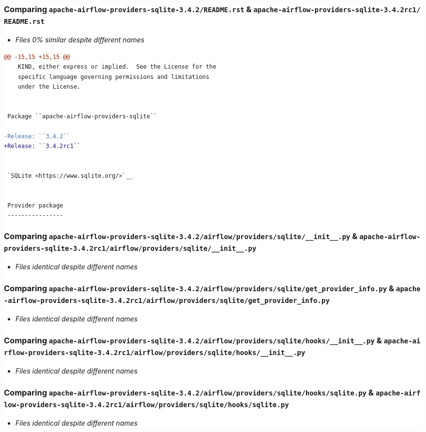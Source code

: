 ### Comparing `apache-airflow-providers-sqlite-3.4.2/README.rst` & `apache-airflow-providers-sqlite-3.4.2rc1/README.rst`

 * *Files 0% similar despite different names*

```diff
@@ -15,15 +15,15 @@
    KIND, either express or implied.  See the License for the
    specific language governing permissions and limitations
    under the License.
 
 
 Package ``apache-airflow-providers-sqlite``
 
-Release: ``3.4.2``
+Release: ``3.4.2rc1``
 
 
 `SQLite <https://www.sqlite.org/>`__
 
 
 Provider package
 ----------------
```

### Comparing `apache-airflow-providers-sqlite-3.4.2/airflow/providers/sqlite/__init__.py` & `apache-airflow-providers-sqlite-3.4.2rc1/airflow/providers/sqlite/__init__.py`

 * *Files identical despite different names*

### Comparing `apache-airflow-providers-sqlite-3.4.2/airflow/providers/sqlite/get_provider_info.py` & `apache-airflow-providers-sqlite-3.4.2rc1/airflow/providers/sqlite/get_provider_info.py`

 * *Files identical despite different names*

### Comparing `apache-airflow-providers-sqlite-3.4.2/airflow/providers/sqlite/hooks/__init__.py` & `apache-airflow-providers-sqlite-3.4.2rc1/airflow/providers/sqlite/hooks/__init__.py`

 * *Files identical despite different names*

### Comparing `apache-airflow-providers-sqlite-3.4.2/airflow/providers/sqlite/hooks/sqlite.py` & `apache-airflow-providers-sqlite-3.4.2rc1/airflow/providers/sqlite/hooks/sqlite.py`

 * *Files identical despite different names*

